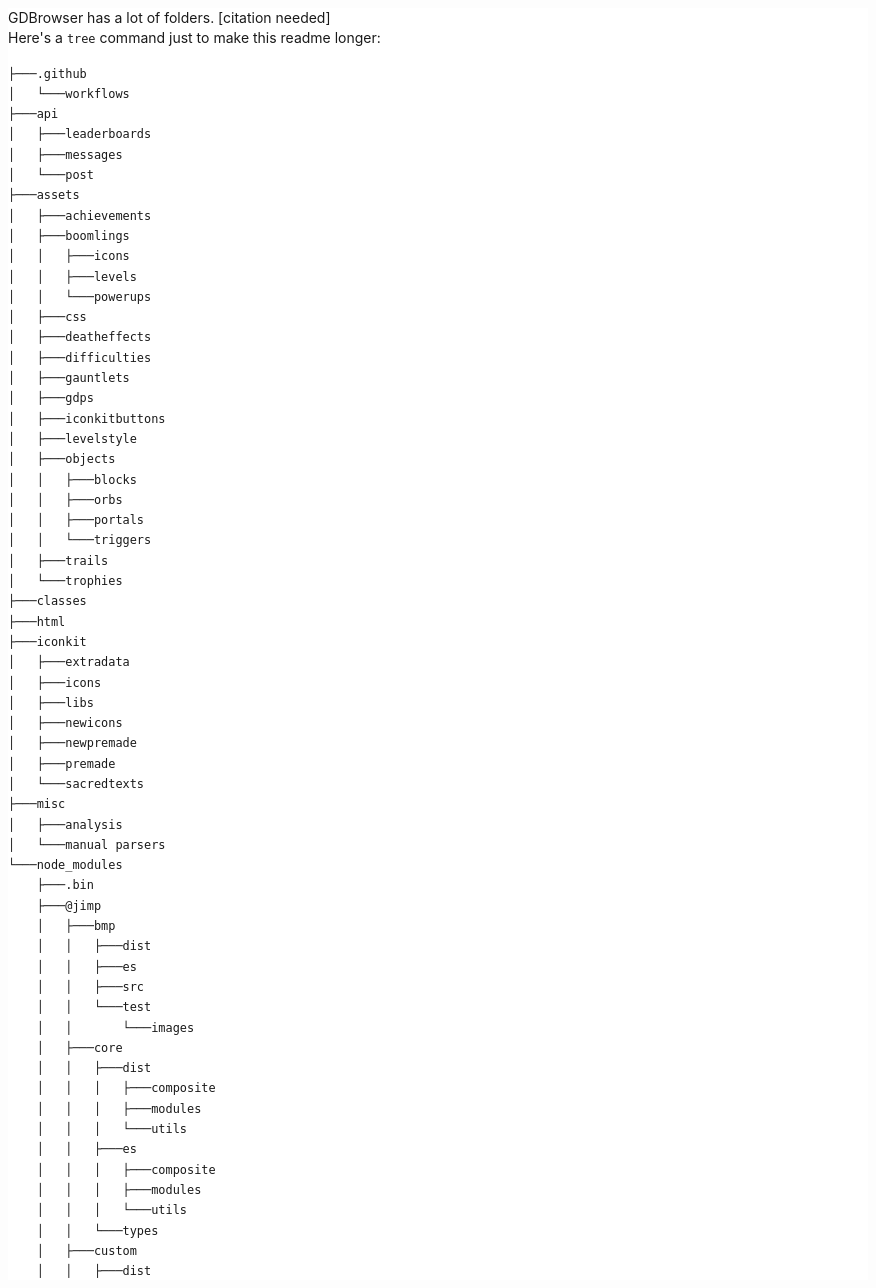   

GDBrowser has a lot of folders. [citation needed]\
Here's a ``tree`` command just to make this readme longer:
```
├───.github
│   └───workflows
├───api
│   ├───leaderboards
│   ├───messages
│   └───post
├───assets
│   ├───achievements
│   ├───boomlings
│   │   ├───icons
│   │   ├───levels
│   │   └───powerups
│   ├───css
│   ├───deatheffects
│   ├───difficulties
│   ├───gauntlets
│   ├───gdps
│   ├───iconkitbuttons
│   ├───levelstyle
│   ├───objects
│   │   ├───blocks
│   │   ├───orbs
│   │   ├───portals
│   │   └───triggers
│   ├───trails
│   └───trophies
├───classes
├───html
├───iconkit
│   ├───extradata
│   ├───icons
│   ├───libs
│   ├───newicons
│   ├───newpremade
│   ├───premade
│   └───sacredtexts
├───misc
│   ├───analysis
│   └───manual parsers
└───node_modules
    ├───.bin
    ├───@jimp
    │   ├───bmp
    │   │   ├───dist
    │   │   ├───es
    │   │   ├───src
    │   │   └───test
    │   │       └───images
    │   ├───core
    │   │   ├───dist
    │   │   │   ├───composite
    │   │   │   ├───modules
    │   │   │   └───utils
    │   │   ├───es
    │   │   │   ├───composite
    │   │   │   ├───modules
    │   │   │   └───utils
    │   │   └───types
    │   ├───custom
    │   │   ├───dist
```